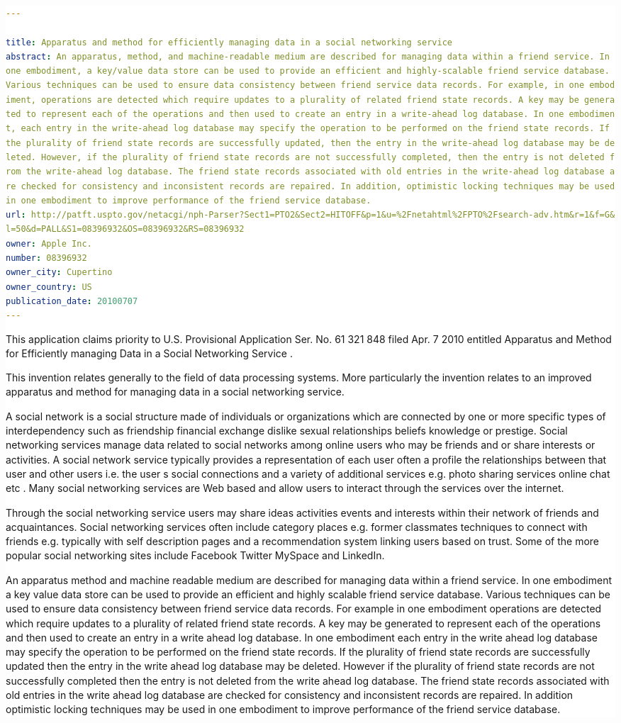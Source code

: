 ```yaml
---

title: Apparatus and method for efficiently managing data in a social networking service
abstract: An apparatus, method, and machine-readable medium are described for managing data within a friend service. In one embodiment, a key/value data store can be used to provide an efficient and highly-scalable friend service database. Various techniques can be used to ensure data consistency between friend service data records. For example, in one embodiment, operations are detected which require updates to a plurality of related friend state records. A key may be generated to represent each of the operations and then used to create an entry in a write-ahead log database. In one embodiment, each entry in the write-ahead log database may specify the operation to be performed on the friend state records. If the plurality of friend state records are successfully updated, then the entry in the write-ahead log database may be deleted. However, if the plurality of friend state records are not successfully completed, then the entry is not deleted from the write-ahead log database. The friend state records associated with old entries in the write-ahead log database are checked for consistency and inconsistent records are repaired. In addition, optimistic locking techniques may be used in one embodiment to improve performance of the friend service database.
url: http://patft.uspto.gov/netacgi/nph-Parser?Sect1=PTO2&Sect2=HITOFF&p=1&u=%2Fnetahtml%2FPTO%2Fsearch-adv.htm&r=1&f=G&l=50&d=PALL&S1=08396932&OS=08396932&RS=08396932
owner: Apple Inc.
number: 08396932
owner_city: Cupertino
owner_country: US
publication_date: 20100707
---
```

This application claims priority to U.S. Provisional Application Ser. No. 61 321 848 filed Apr. 7 2010 entitled Apparatus and Method for Efficiently managing Data in a Social Networking Service .

This invention relates generally to the field of data processing systems. More particularly the invention relates to an improved apparatus and method for managing data in a social networking service.

A social network is a social structure made of individuals or organizations which are connected by one or more specific types of interdependency such as friendship financial exchange dislike sexual relationships beliefs knowledge or prestige. Social networking services manage data related to social networks among online users who may be friends and or share interests or activities. A social network service typically provides a representation of each user often a profile the relationships between that user and other users i.e. the user s social connections and a variety of additional services e.g. photo sharing services online chat etc . Many social networking services are Web based and allow users to interact through the services over the internet.

Through the social networking service users may share ideas activities events and interests within their network of friends and acquaintances. Social networking services often include category places e.g. former classmates techniques to connect with friends e.g. typically with self description pages and a recommendation system linking users based on trust. Some of the more popular social networking sites include Facebook Twitter MySpace and LinkedIn.

An apparatus method and machine readable medium are described for managing data within a friend service. In one embodiment a key value data store can be used to provide an efficient and highly scalable friend service database. Various techniques can be used to ensure data consistency between friend service data records. For example in one embodiment operations are detected which require updates to a plurality of related friend state records. A key may be generated to represent each of the operations and then used to create an entry in a write ahead log database. In one embodiment each entry in the write ahead log database may specify the operation to be performed on the friend state records. If the plurality of friend state records are successfully updated then the entry in the write ahead log database may be deleted. However if the plurality of friend state records are not successfully completed then the entry is not deleted from the write ahead log database. The friend state records associated with old entries in the write ahead log database are checked for consistency and inconsistent records are repaired. In addition optimistic locking techniques may be used in one embodiment to improve performance of the friend service database.
